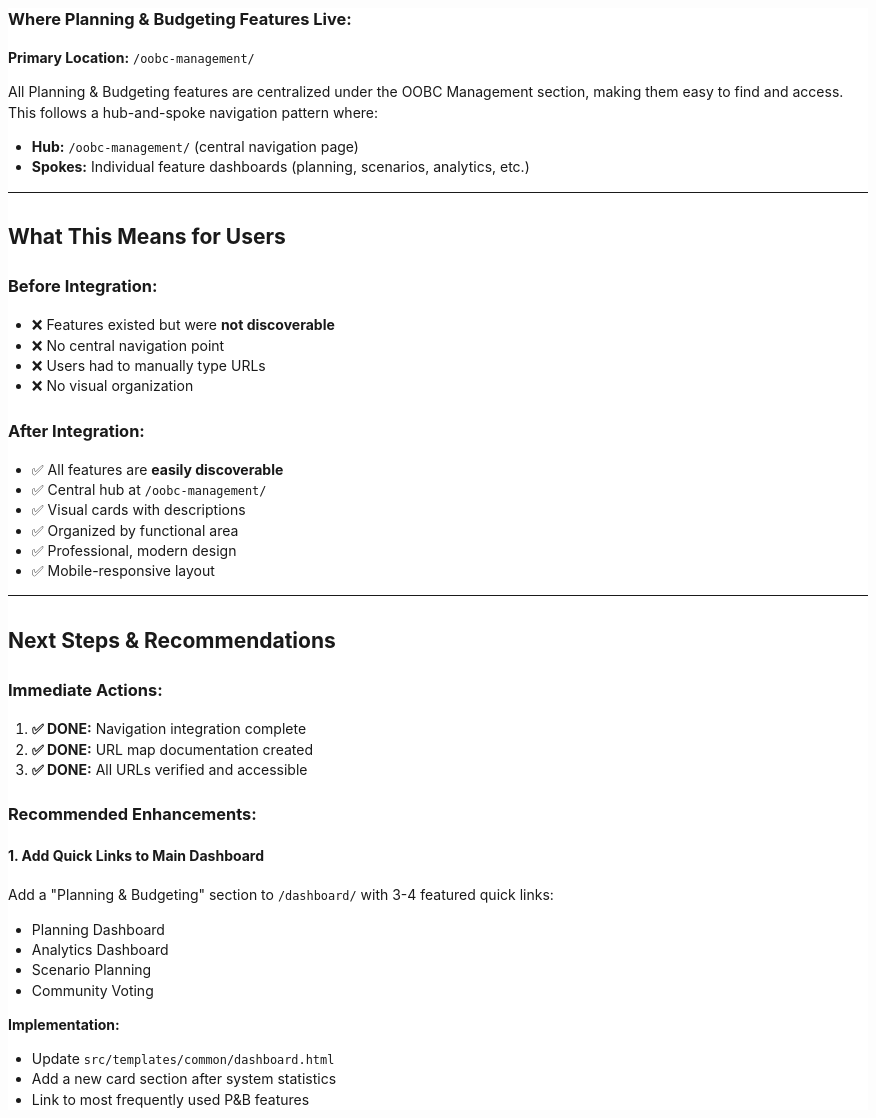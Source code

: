 ### Where Planning & Budgeting Features Live:

**Primary Location:** `/oobc-management/`

All Planning & Budgeting features are centralized under the OOBC Management section, making them easy to find and access. This follows a hub-and-spoke navigation pattern where:

- **Hub:** `/oobc-management/` (central navigation page)
- **Spokes:** Individual feature dashboards (planning, scenarios, analytics, etc.)

---

## What This Means for Users

### **Before Integration:**
- ❌ Features existed but were **not discoverable**
- ❌ No central navigation point
- ❌ Users had to manually type URLs
- ❌ No visual organization

### **After Integration:**
- ✅ All features are **easily discoverable**
- ✅ Central hub at `/oobc-management/`
- ✅ Visual cards with descriptions
- ✅ Organized by functional area
- ✅ Professional, modern design
- ✅ Mobile-responsive layout

---

## Next Steps & Recommendations

### Immediate Actions:

1. **✅ DONE:** Navigation integration complete
2. **✅ DONE:** URL map documentation created
3. **✅ DONE:** All URLs verified and accessible

### Recommended Enhancements:

#### 1. **Add Quick Links to Main Dashboard**
Add a "Planning & Budgeting" section to `/dashboard/` with 3-4 featured quick links:
- Planning Dashboard
- Analytics Dashboard
- Scenario Planning
- Community Voting

**Implementation:**
- Update `src/templates/common/dashboard.html`
- Add a new card section after system statistics
- Link to most frequently used P&B features
